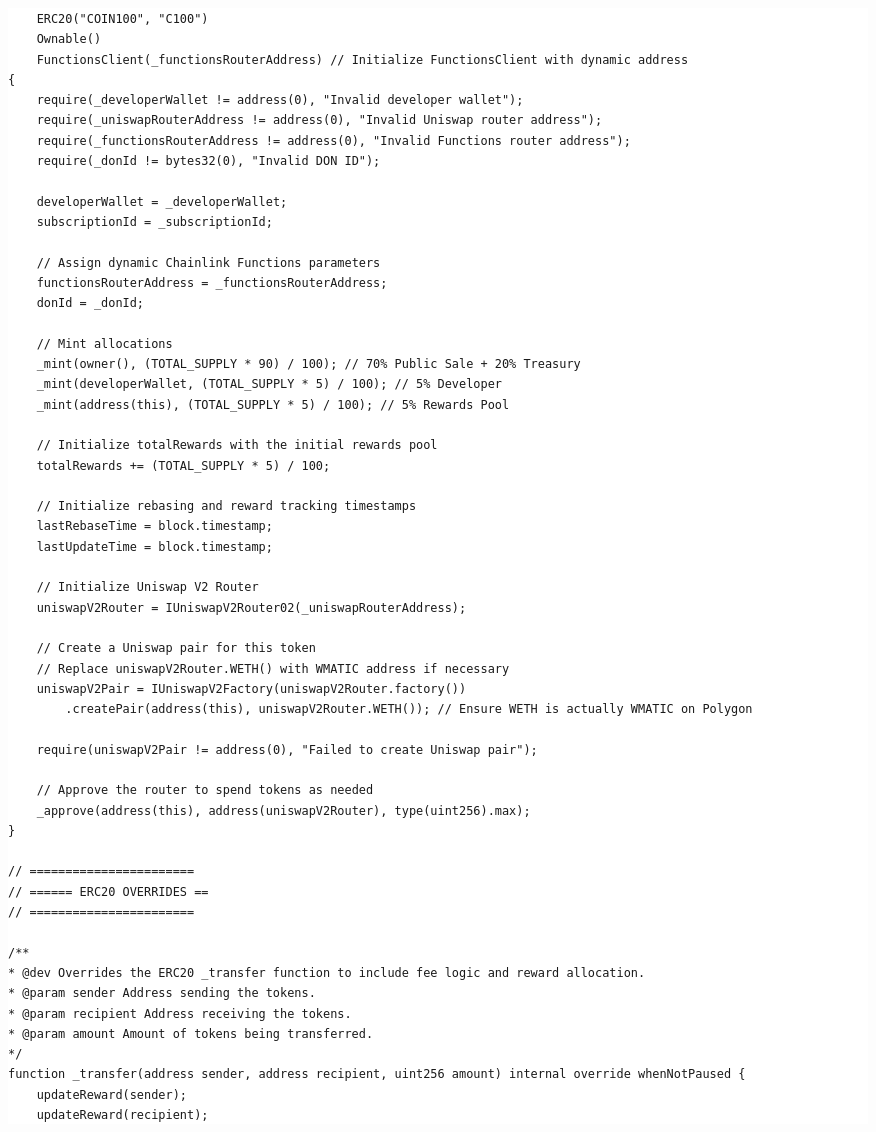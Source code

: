         ERC20("COIN100", "C100")
        Ownable()
        FunctionsClient(_functionsRouterAddress) // Initialize FunctionsClient with dynamic address
    {
        require(_developerWallet != address(0), "Invalid developer wallet");
        require(_uniswapRouterAddress != address(0), "Invalid Uniswap router address");
        require(_functionsRouterAddress != address(0), "Invalid Functions router address");
        require(_donId != bytes32(0), "Invalid DON ID");

        developerWallet = _developerWallet;
        subscriptionId = _subscriptionId;

        // Assign dynamic Chainlink Functions parameters
        functionsRouterAddress = _functionsRouterAddress;
        donId = _donId;

        // Mint allocations
        _mint(owner(), (TOTAL_SUPPLY * 90) / 100); // 70% Public Sale + 20% Treasury
        _mint(developerWallet, (TOTAL_SUPPLY * 5) / 100); // 5% Developer
        _mint(address(this), (TOTAL_SUPPLY * 5) / 100); // 5% Rewards Pool

        // Initialize totalRewards with the initial rewards pool
        totalRewards += (TOTAL_SUPPLY * 5) / 100;

        // Initialize rebasing and reward tracking timestamps
        lastRebaseTime = block.timestamp;
        lastUpdateTime = block.timestamp;

        // Initialize Uniswap V2 Router
        uniswapV2Router = IUniswapV2Router02(_uniswapRouterAddress);

        // Create a Uniswap pair for this token
        // Replace uniswapV2Router.WETH() with WMATIC address if necessary
        uniswapV2Pair = IUniswapV2Factory(uniswapV2Router.factory())
            .createPair(address(this), uniswapV2Router.WETH()); // Ensure WETH is actually WMATIC on Polygon

        require(uniswapV2Pair != address(0), "Failed to create Uniswap pair");

        // Approve the router to spend tokens as needed
        _approve(address(this), address(uniswapV2Router), type(uint256).max);
    }

    // =======================
    // ====== ERC20 OVERRIDES ==
    // =======================

    /**
    * @dev Overrides the ERC20 _transfer function to include fee logic and reward allocation.
    * @param sender Address sending the tokens.
    * @param recipient Address receiving the tokens.
    * @param amount Amount of tokens being transferred.
    */
    function _transfer(address sender, address recipient, uint256 amount) internal override whenNotPaused {
        updateReward(sender);
        updateReward(recipient);
